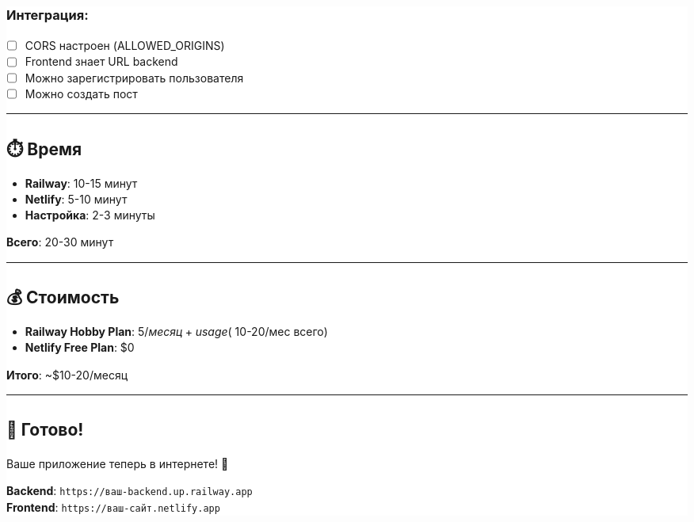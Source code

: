### Интеграция:
- [ ] CORS настроен (ALLOWED_ORIGINS)
- [ ] Frontend знает URL backend
- [ ] Можно зарегистрировать пользователя
- [ ] Можно создать пост

---

## ⏱️ Время

- **Railway**: 10-15 минут
- **Netlify**: 5-10 минут
- **Настройка**: 2-3 минуты

**Всего**: 20-30 минут

---

## 💰 Стоимость

- **Railway Hobby Plan**: $5/месяц + usage (~$10-20/мес всего)
- **Netlify Free Plan**: $0

**Итого**: ~$10-20/месяц

---

## 🎉 Готово!

Ваше приложение теперь в интернете! 🚀

**Backend**: `https://ваш-backend.up.railway.app`  
**Frontend**: `https://ваш-сайт.netlify.app`
